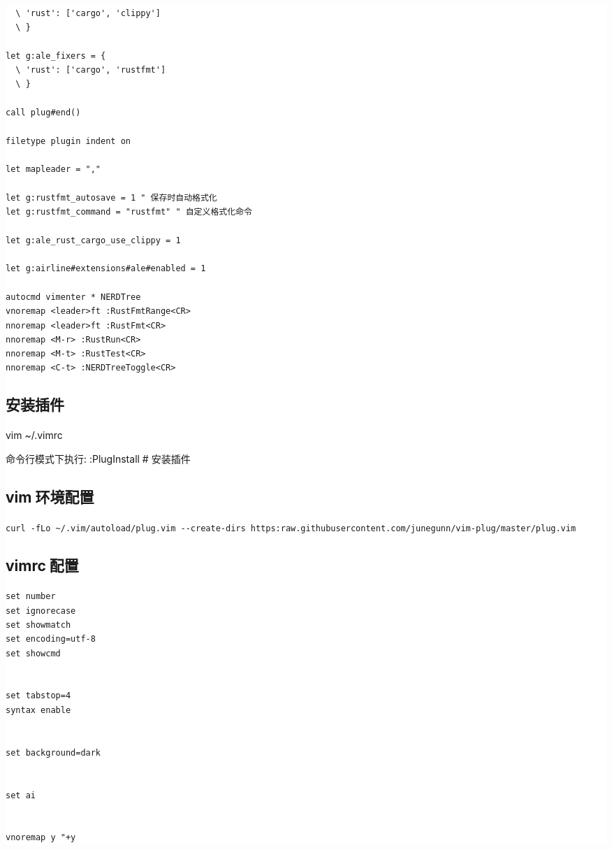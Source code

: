 ```shell
  \ 'rust': ['cargo', 'clippy']
  \ }

let g:ale_fixers = {
  \ 'rust': ['cargo', 'rustfmt']
  \ }

call plug#end()

filetype plugin indent on

let mapleader = ","

let g:rustfmt_autosave = 1 " 保存时自动格式化
let g:rustfmt_command = "rustfmt" " 自定义格式化命令

let g:ale_rust_cargo_use_clippy = 1

let g:airline#extensions#ale#enabled = 1

autocmd vimenter * NERDTree
vnoremap <leader>ft :RustFmtRange<CR>
nnoremap <leader>ft :RustFmt<CR>
nnoremap <M-r> :RustRun<CR>
nnoremap <M-t> :RustTest<CR>
nnoremap <C-t> :NERDTreeToggle<CR>
```

## 安装插件
vim ~/.vimrc

命令行模式下执行:
:PlugInstall  # 安装插件
## vim 环境配置


```shell
curl -fLo ~/.vim/autoload/plug.vim --create-dirs https:raw.githubusercontent.com/junegunn/vim-plug/master/plug.vim
```


## vimrc 配置
```shell
set number
set ignorecase
set showmatch
set encoding=utf-8
set showcmd


set tabstop=4
syntax enable


set background=dark


set ai


vnoremap y "+y

```